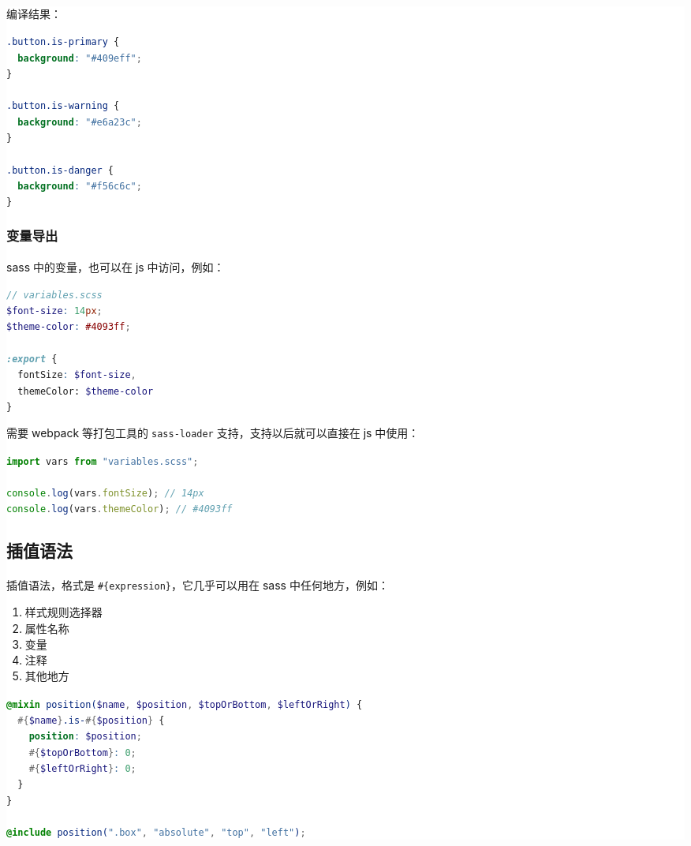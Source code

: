编译结果：

```css
.button.is-primary {
  background: "#409eff";
}

.button.is-warning {
  background: "#e6a23c";
}

.button.is-danger {
  background: "#f56c6c";
}
```

### 变量导出

sass 中的变量，也可以在 js 中访问，例如：

```scss
// variables.scss
$font-size: 14px;
$theme-color: #4093ff;

:export {
  fontSize: $font-size,
  themeColor: $theme-color
}
```

需要 webpack 等打包工具的 `sass-loader` 支持，支持以后就可以直接在 js 中使用：

```js
import vars from "variables.scss";

console.log(vars.fontSize); // 14px
console.log(vars.themeColor); // #4093ff
```

## 插值语法

插值语法，格式是 `#{expression}`，它几乎可以用在 sass 中任何地方，例如：

1. 样式规则选择器
2. 属性名称
3. 变量
4. 注释
5. 其他地方

```scss
@mixin position($name, $position, $topOrBottom, $leftOrRight) {
  #{$name}.is-#{$position} {
    position: $position;
    #{$topOrBottom}: 0;
    #{$leftOrRight}: 0;
  }
}

@include position(".box", "absolute", "top", "left");
```
